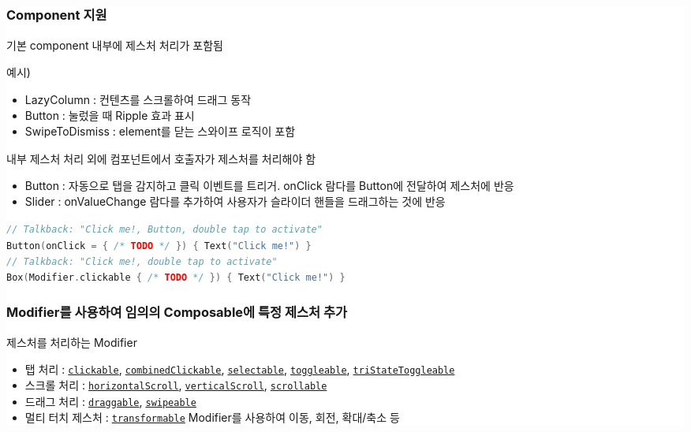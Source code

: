 ### Component 지원

기본 component 내부에 제스처 처리가 포함됨

예시) 

- LazyColumn : 컨텐츠를 스크롤하여 드래그 동작
- Button : 눌렀을 때 Ripple 효과 표시
- SwipeToDismiss : element를 닫는 스와이프 로직이 포함

내부 제스처 처리 외에 컴포넌트에서 호출자가 제스처를 처리해야 함

- Button : 자동으로 탭을 감지하고 클릭 이벤트를 트리거. onClick 람다를 Button에 전달하여 제스처에 반응
- Slider : onValueChange 람다를 추가하여 사용자가 슬라이더 핸들을 드래그하는 것에 반응

```kotlin
// Talkback: "Click me!, Button, double tap to activate"
Button(onClick = { /* TODO */ }) { Text("Click me!") }
// Talkback: "Click me!, double tap to activate"
Box(Modifier.clickable { /* TODO */ }) { Text("Click me!") }
```

### Modifier를 사용하여 임의의 Composable에 특정 제스처 추가

제스처를 처리하는 Modifier

- 탭 처리 : [`clickable`](https://developer.android.com/reference/kotlin/androidx/compose/foundation/package-summary#(androidx.compose.ui.Modifier).clickable(androidx.compose.foundation.interaction.MutableInteractionSource,androidx.compose.foundation.Indication,kotlin.Boolean,kotlin.String,androidx.compose.ui.semantics.Role,kotlin.Function0)), [`combinedClickable`](https://developer.android.com/reference/kotlin/androidx/compose/foundation/package-summary#(androidx.compose.ui.Modifier).combinedClickable(androidx.compose.foundation.interaction.MutableInteractionSource,androidx.compose.foundation.Indication,kotlin.Boolean,kotlin.String,androidx.compose.ui.semantics.Role,kotlin.String,kotlin.Function0,kotlin.Function0,kotlin.Function0)), [`selectable`](https://developer.android.com/reference/kotlin/androidx/compose/foundation/selection/package-summary#(androidx.compose.ui.Modifier).selectable(kotlin.Boolean,androidx.compose.foundation.interaction.MutableInteractionSource,androidx.compose.foundation.Indication,kotlin.Boolean,androidx.compose.ui.semantics.Role,kotlin.Function0)), [`toggleable`](https://developer.android.com/reference/kotlin/androidx/compose/foundation/selection/package-summary#(androidx.compose.ui.Modifier).toggleable(kotlin.Boolean,androidx.compose.foundation.interaction.MutableInteractionSource,androidx.compose.foundation.Indication,kotlin.Boolean,androidx.compose.ui.semantics.Role,kotlin.Function1)), [`triStateToggleable`](https://developer.android.com/reference/kotlin/androidx/compose/foundation/selection/package-summary#(androidx.compose.ui.Modifier).triStateToggleable(androidx.compose.ui.state.ToggleableState,androidx.compose.foundation.interaction.MutableInteractionSource,androidx.compose.foundation.Indication,kotlin.Boolean,androidx.compose.ui.semantics.Role,kotlin.Function0))
- 스크롤 처리 : [`horizontalScroll`](https://developer.android.com/reference/kotlin/androidx/compose/foundation/package-summary#(androidx.compose.ui.Modifier).horizontalScroll(androidx.compose.foundation.ScrollState,kotlin.Boolean,androidx.compose.foundation.gestures.FlingBehavior,kotlin.Boolean)), [`verticalScroll`](https://developer.android.com/reference/kotlin/androidx/compose/foundation/package-summary#(androidx.compose.ui.Modifier).verticalScroll(androidx.compose.foundation.ScrollState,kotlin.Boolean,androidx.compose.foundation.gestures.FlingBehavior,kotlin.Boolean)), [`scrollable`](https://developer.android.com/reference/kotlin/androidx/compose/foundation/gestures/package-summary#(androidx.compose.ui.Modifier).scrollable(androidx.compose.foundation.gestures.ScrollableState,androidx.compose.foundation.gestures.Orientation,kotlin.Boolean,kotlin.Boolean,androidx.compose.foundation.gestures.FlingBehavior,androidx.compose.foundation.interaction.MutableInteractionSource))
- 드래그 처리 : [`draggable`](https://developer.android.com/reference/kotlin/androidx/compose/foundation/gestures/package-summary#(androidx.compose.ui.Modifier).draggable(androidx.compose.foundation.gestures.DraggableState,androidx.compose.foundation.gestures.Orientation,kotlin.Boolean,androidx.compose.foundation.interaction.MutableInteractionSource,kotlin.Boolean,kotlin.coroutines.SuspendFunction2,kotlin.coroutines.SuspendFunction2,kotlin.Boolean)), [`swipeable`](https://developer.android.com/reference/kotlin/androidx/compose/material/package-summary#(androidx.compose.ui.Modifier).swipeable(androidx.compose.material.SwipeableState,kotlin.collections.Map,androidx.compose.foundation.gestures.Orientation,kotlin.Boolean,kotlin.Boolean,androidx.compose.foundation.interaction.MutableInteractionSource,kotlin.Function2,androidx.compose.material.ResistanceConfig,androidx.compose.ui.unit.Dp))
- 멀티 터치 제스처 : [`transformable`](https://developer.android.com/reference/kotlin/androidx/compose/foundation/gestures/package-summary#(androidx.compose.ui.Modifier).transformable(androidx.compose.foundation.gestures.TransformableState,kotlin.Boolean,kotlin.Boolean)) Modifier를 사용하여 이동, 회전, 확대/축소 등
